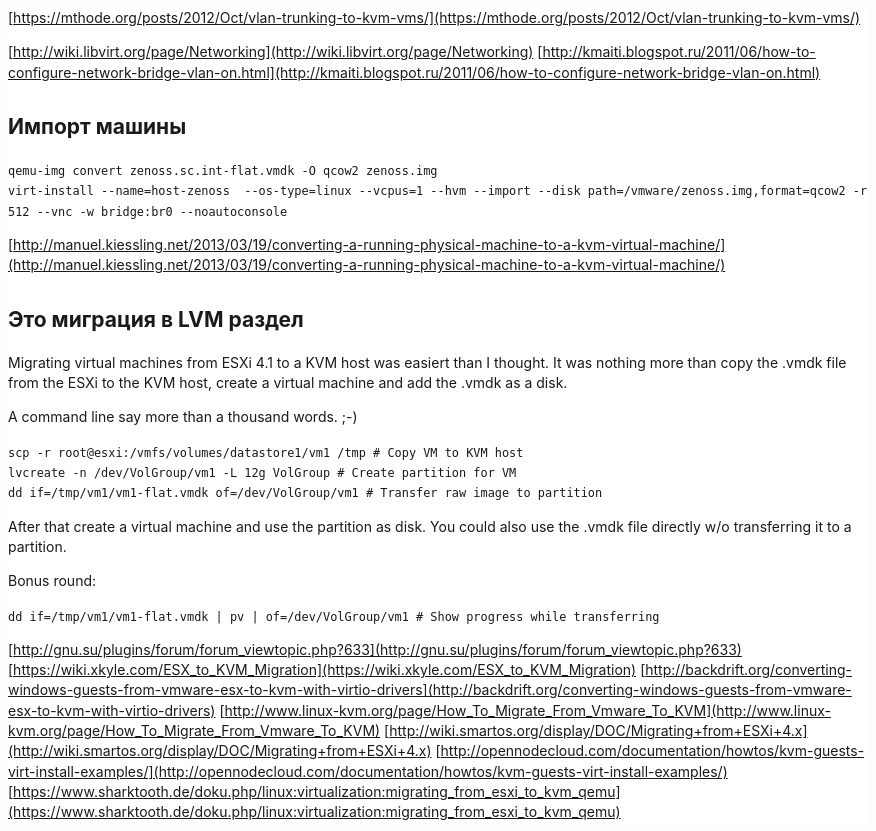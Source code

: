 [https://mthode.org/posts/2012/Oct/vlan-trunking-to-kvm-vms/](https://mthode.org/posts/2012/Oct/vlan-trunking-to-kvm-vms/)

[http://wiki.libvirt.org/page/Networking](http://wiki.libvirt.org/page/Networking)
[http://kmaiti.blogspot.ru/2011/06/how-to-configure-network-bridge-vlan-on.html](http://kmaiti.blogspot.ru/2011/06/how-to-configure-network-bridge-vlan-on.html)



## Импорт машины
```
qemu-img convert zenoss.sc.int-flat.vmdk -O qcow2 zenoss.img
virt-install --name=host-zenoss  --os-type=linux --vcpus=1 --hvm --import --disk path=/vmware/zenoss.img,format=qcow2 -r 512 --vnc -w bridge:br0 --noautoconsole
```

[http://manuel.kiessling.net/2013/03/19/converting-a-running-physical-machine-to-a-kvm-virtual-machine/](http://manuel.kiessling.net/2013/03/19/converting-a-running-physical-machine-to-a-kvm-virtual-machine/)

## Это миграция в LVM раздел
Migrating virtual machines from ESXi 4.1 to a KVM host was easiert than I thought. It was nothing more than copy the .vmdk file from the ESXi to the KVM host, create a virtual machine and add the .vmdk as a disk.

A command line say more than a thousand words. ;-)
```
scp -r root@esxi:/vmfs/volumes/datastore1/vm1 /tmp # Copy VM to KVM host
lvcreate -n /dev/VolGroup/vm1 -L 12g VolGroup # Create partition for VM
dd if=/tmp/vm1/vm1-flat.vmdk of=/dev/VolGroup/vm1 # Transfer raw image to partition
```

After that create a virtual machine and use the partition as disk. You could also use the .vmdk file directly w/o transferring it to a partition.

Bonus round:
```
dd if=/tmp/vm1/vm1-flat.vmdk | pv | of=/dev/VolGroup/vm1 # Show progress while transferring
```



[http://gnu.su/plugins/forum/forum_viewtopic.php?633](http://gnu.su/plugins/forum/forum_viewtopic.php?633)
[https://wiki.xkyle.com/ESX_to_KVM_Migration](https://wiki.xkyle.com/ESX_to_KVM_Migration)
[http://backdrift.org/converting-windows-guests-from-vmware-esx-to-kvm-with-virtio-drivers](http://backdrift.org/converting-windows-guests-from-vmware-esx-to-kvm-with-virtio-drivers)
[http://www.linux-kvm.org/page/How_To_Migrate_From_Vmware_To_KVM](http://www.linux-kvm.org/page/How_To_Migrate_From_Vmware_To_KVM)
[http://wiki.smartos.org/display/DOC/Migrating+from+ESXi+4.x](http://wiki.smartos.org/display/DOC/Migrating+from+ESXi+4.x)
[http://opennodecloud.com/documentation/howtos/kvm-guests-virt-install-examples/](http://opennodecloud.com/documentation/howtos/kvm-guests-virt-install-examples/)
[https://www.sharktooth.de/doku.php/linux:virtualization:migrating_from_esxi_to_kvm_qemu](https://www.sharktooth.de/doku.php/linux:virtualization:migrating_from_esxi_to_kvm_qemu)
